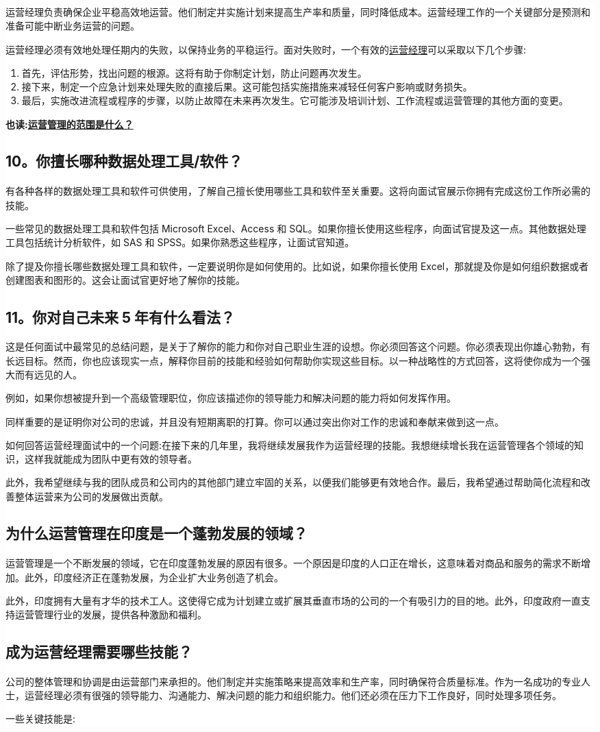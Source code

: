 运营经理负责确保企业平稳高效地运营。他们制定并实施计划来提高生产率和质量，同时降低成本。运营经理工作的一个关键部分是预测和准备可能中断业务运营的问题。

运营经理必须有效地处理任期内的失败，以保持业务的平稳运行。面对失败时，一个有效的[运营经理](https://www.edureka.co/blog/operations-managers/)可以采取以下几个步骤:

1.  首先，评估形势，找出问题的根源。这将有助于你制定计划，防止问题再次发生。
2.  接下来，制定一个应急计划来处理失败的直接后果。这可能包括实施措施来减轻任何客户影响或财务损失。
3.  最后，实施改进流程或程序的步骤，以防止故障在未来再次发生。它可能涉及培训计划、工作流程或运营管理的其他方面的变更。

**也读:[运营管理的范围是什么？](https://www.edureka.co/blog/what-is-the-scope-of-operations-management/)**

## 10。你擅长哪种数据处理工具/软件？

有各种各样的数据处理工具和软件可供使用，了解自己擅长使用哪些工具和软件至关重要。这将向面试官展示你拥有完成这份工作所必需的技能。

一些常见的数据处理工具和软件包括 Microsoft Excel、Access 和 SQL。如果你擅长使用这些程序，向面试官提及这一点。其他数据处理工具包括统计分析软件，如 SAS 和 SPSS。如果你熟悉这些程序，让面试官知道。

除了提及你擅长哪些数据处理工具和软件，一定要说明你是如何使用的。比如说，如果你擅长使用 Excel，那就提及你是如何组织数据或者创建图表和图形的。这会让面试官更好地了解你的技能。

## **11。你对自己未来 5 年有什么看法？**

这是任何面试中最常见的总结问题，是关于了解你的能力和你对自己职业生涯的设想。你必须回答这个问题。你必须表现出你雄心勃勃，有长远目标。然而，你也应该现实一点，解释你目前的技能和经验如何帮助你实现这些目标。以一种战略性的方式回答，这将使你成为一个强大而有远见的人。

例如，如果你想被提升到一个高级管理职位，你应该描述你的领导能力和解决问题的能力将如何发挥作用。

同样重要的是证明你对公司的忠诚，并且没有短期离职的打算。你可以通过突出你对工作的忠诚和奉献来做到这一点。

如何回答运营经理面试中的一个问题:在接下来的几年里，我将继续发展我作为运营经理的技能。我想继续增长我在运营管理各个领域的知识，这样我就能成为团队中更有效的领导者。

此外，我希望继续与我的团队成员和公司内的其他部门建立牢固的关系，以便我们能够更有效地合作。最后，我希望通过帮助简化流程和改善整体运营来为公司的发展做出贡献。

## 为什么运营管理在印度是一个蓬勃发展的领域？

运营管理是一个不断发展的领域，它在印度蓬勃发展的原因有很多。一个原因是印度的人口正在增长，这意味着对商品和服务的需求不断增加。此外，印度经济正在蓬勃发展，为企业扩大业务创造了机会。

此外，印度拥有大量有才华的技术工人。这使得它成为计划建立或扩展其垂直市场的公司的一个有吸引力的目的地。此外，印度政府一直支持运营管理行业的发展，提供各种激励和福利。

## 成为运营经理需要哪些技能？

公司的整体管理和协调是由运营部门来承担的。他们制定并实施策略来提高效率和生产率，同时确保符合质量标准。作为一名成功的专业人士，运营经理必须有很强的领导能力、沟通能力、解决问题的能力和组织能力。他们还必须在压力下工作良好，同时处理多项任务。

一些关键技能是:
